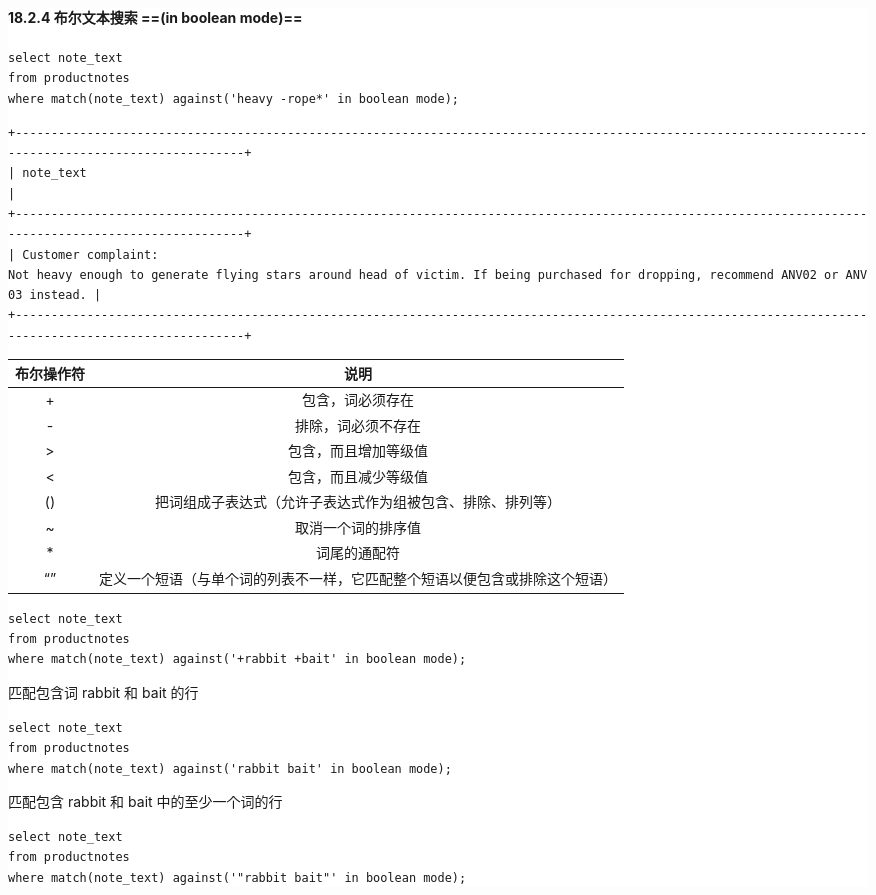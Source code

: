 #### 18.2.4 布尔文本搜索 ==(in boolean mode)==

```mysql
select note_text
from productnotes
where match(note_text) against('heavy -rope*' in boolean mode);
```

```mysql
+--------------------------------------------------------------------------------------------------------------------------------------------------------+
| note_text                                                                                                                                              |
+--------------------------------------------------------------------------------------------------------------------------------------------------------+
| Customer complaint:
Not heavy enough to generate flying stars around head of victim. If being purchased for dropping, recommend ANV02 or ANV03 instead. |
+--------------------------------------------------------------------------------------------------------------------------------------------------------+
```

| 布尔操作符 |                             说明                             |
| :--------: | :----------------------------------------------------------: |
|     +      |                       包含，词必须存在                       |
|     -      |                      排除，词必须不存在                      |
|     >      |                     包含，而且增加等级值                     |
|     <      |                     包含，而且减少等级值                     |
|     ()     |  把词组成子表达式（允许子表达式作为组被包含、排除、排列等）  |
|     ~      |                      取消一个词的排序值                      |
|     *      |                         词尾的通配符                         |
|     “”     | 定义一个短语（与单个词的列表不一样，它匹配整个短语以便包含或排除这个短语） |

```mysql
select note_text
from productnotes
where match(note_text) against('+rabbit +bait' in boolean mode);
```

匹配包含词 rabbit 和 bait 的行

```mysql
select note_text
from productnotes
where match(note_text) against('rabbit bait' in boolean mode);
```

匹配包含 rabbit 和 bait 中的至少一个词的行

```mysql
select note_text
from productnotes
where match(note_text) against('"rabbit bait"' in boolean mode);
```
